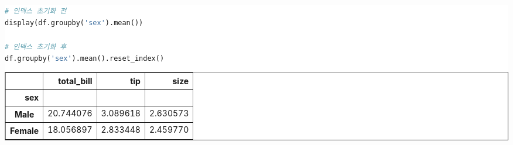 

```python
# 인덱스 초기화 전
display(df.groupby('sex').mean())

# 인덱스 초기화 후
df.groupby('sex').mean().reset_index()
```

<div>
<style scoped>
    .dataframe tbody tr th:only-of-type {
        vertical-align: middle;
    }

    .dataframe tbody tr th {
        vertical-align: top;
    }
    
    .dataframe thead th {
        text-align: right;
    }
</style>
<table border="1" class="dataframe">
  <thead>
    <tr style="text-align: right;">
      <th></th>
      <th>total_bill</th>
      <th>tip</th>
      <th>size</th>
    </tr>
    <tr>
      <th>sex</th>
      <th></th>
      <th></th>
      <th></th>
    </tr>
  </thead>
  <tbody>
    <tr>
      <th>Male</th>
      <td>20.744076</td>
      <td>3.089618</td>
      <td>2.630573</td>
    </tr>
    <tr>
      <th>Female</th>
      <td>18.056897</td>
      <td>2.833448</td>
      <td>2.459770</td>
    </tr>
  </tbody>
</table>
</div>
